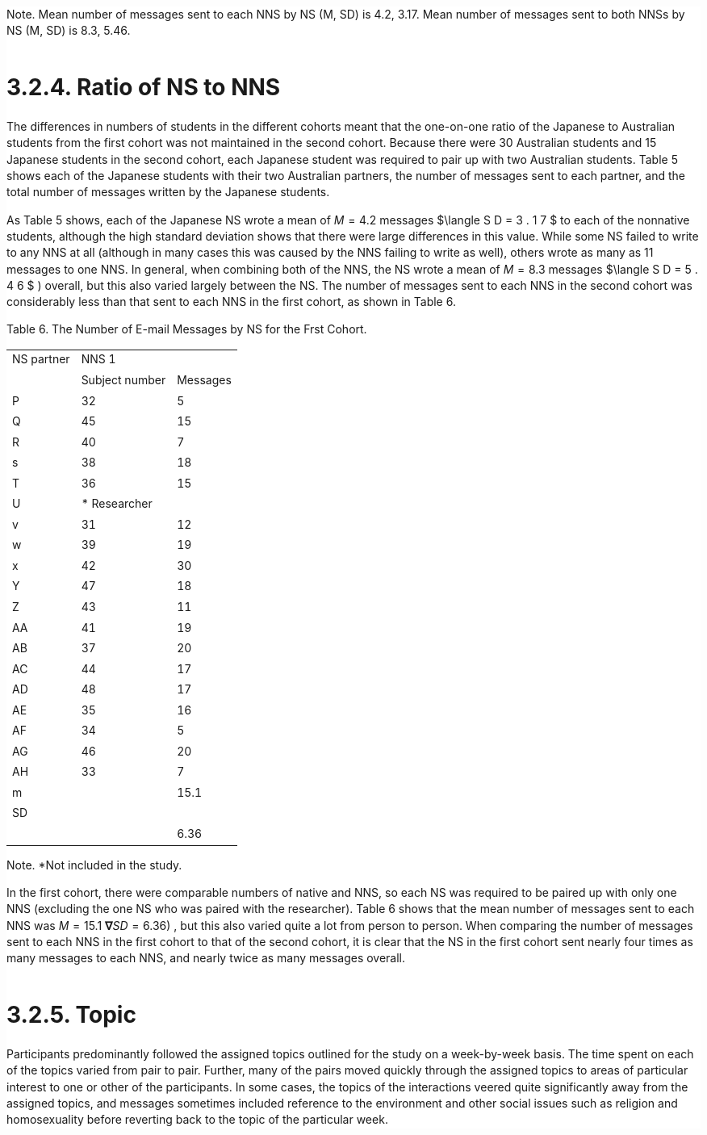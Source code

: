 Note. Mean number of messages sent to each NNS by NS (M, SD) is 4.2, 3.17. Mean number of messages sent to both NNSs by NS (M, SD) is 8.3, 5.46.

# 3.2.4. Ratio of NS to NNS

The differences in numbers of students in the different cohorts meant that the one-on-one ratio of the Japanese to Australian students from the first cohort was not maintained in the second cohort. Because there were 30 Australian students and 15 Japanese students in the second cohort, each Japanese student was required to pair up with two Australian students. Table 5 shows each of the Japanese students with their two Australian partners, the number of messages sent to each partner, and the total number of messages written by the Japanese students.

As Table 5 shows, each of the Japanese NS wrote a mean of $M = 4 . 2$ messages $\langle S D = 3 . 1 7 $ to each of the nonnative students, although the high standard deviation shows that there were large differences in this value. While some NS failed to write to any NNS at all (although in many cases this was caused by the NNS failing to write as well), others wrote as many as 11 messages to one NNS. In general, when combining both of the NNS, the NS wrote a mean of $M = 8 . 3$ messages $\langle S D = 5 . 4 6 $ ) overall, but this also varied largely between the NS. The number of messages sent to each NNS in the second cohort was considerably less than that sent to each NNS in the first cohort, as shown in Table 6.

Table 6. The Number of E-mail Messages by NS for the Frst Cohort.   

<html><body><table><tr><td rowspan="2">NS partner</td><td colspan="2">NNS 1</td></tr><tr><td>Subject number</td><td>Messages</td></tr><tr><td>P</td><td>32</td><td>5</td></tr><tr><td>Q</td><td>45</td><td>15</td></tr><tr><td>R</td><td>40</td><td>7</td></tr><tr><td>s</td><td>38</td><td>18</td></tr><tr><td>T</td><td>36</td><td>15</td></tr><tr><td>U</td><td>* Researcher</td><td></td></tr><tr><td>v</td><td>31</td><td>12</td></tr><tr><td>w</td><td>39</td><td>19</td></tr><tr><td>x</td><td>42</td><td>30</td></tr><tr><td>Y</td><td>47</td><td>18</td></tr><tr><td>Z</td><td>43</td><td>11</td></tr><tr><td>AA</td><td>41</td><td>19</td></tr><tr><td>AB</td><td>37</td><td>20</td></tr><tr><td>AC</td><td>44</td><td>17</td></tr><tr><td>AD</td><td>48</td><td>17</td></tr><tr><td>AE</td><td>35</td><td>16</td></tr><tr><td>AF</td><td>34</td><td>5</td></tr><tr><td>AG</td><td>46</td><td>20</td></tr><tr><td>AH</td><td>33</td><td>7</td></tr><tr><td>m</td><td></td><td>15.1</td></tr><tr><td>SD</td><td></td><td></td></tr><tr><td></td><td></td><td>6.36</td></tr></table></body></html>

Note. \*Not included in the study.

In the first cohort, there were comparable numbers of native and NNS, so each NS was required to be paired up with only one NNS (excluding the one NS who was paired with the researcher). Table 6 shows that the mean number of messages sent to each NNS was $M = 1 5 . 1$ $\mathbf { \nabla } S D = 6 . 3 6 )$ , but this also varied quite a lot from person to person. When comparing the number of messages sent to each NNS in the first cohort to that of the second cohort, it is clear that the NS in the first cohort sent nearly four times as many messages to each NNS, and nearly twice as many messages overall.

# 3.2.5. Topic

Participants predominantly followed the assigned topics outlined for the study on a week-by-week basis. The time spent on each of the topics varied from pair to pair. Further, many of the pairs moved quickly through the assigned topics to areas of particular interest to one or other of the participants. In some cases, the topics of the interactions veered quite significantly away from the assigned topics, and messages sometimes included reference to the environment and other social issues such as religion and homosexuality before reverting back to the topic of the particular week.
